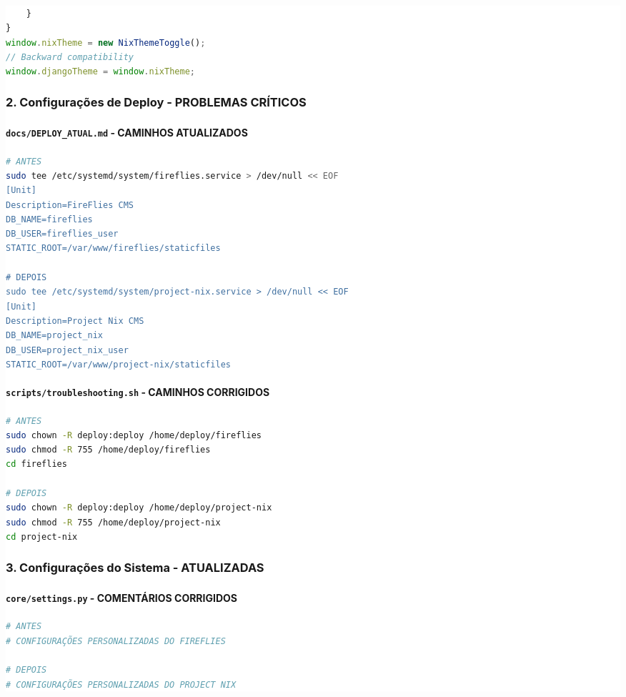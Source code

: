```javascript
    }
}
window.nixTheme = new NixThemeToggle();
// Backward compatibility
window.djangoTheme = window.nixTheme;
```

### 2. **Configurações de Deploy - PROBLEMAS CRÍTICOS**

#### **`docs/DEPLOY_ATUAL.md` - CAMINHOS ATUALIZADOS**
```bash
# ANTES
sudo tee /etc/systemd/system/fireflies.service > /dev/null << EOF
[Unit]
Description=FireFlies CMS
DB_NAME=fireflies
DB_USER=fireflies_user
STATIC_ROOT=/var/www/fireflies/staticfiles

# DEPOIS
sudo tee /etc/systemd/system/project-nix.service > /dev/null << EOF
[Unit]
Description=Project Nix CMS
DB_NAME=project_nix
DB_USER=project_nix_user
STATIC_ROOT=/var/www/project-nix/staticfiles
```

#### **`scripts/troubleshooting.sh` - CAMINHOS CORRIGIDOS**
```bash
# ANTES
sudo chown -R deploy:deploy /home/deploy/fireflies
sudo chmod -R 755 /home/deploy/fireflies
cd fireflies

# DEPOIS
sudo chown -R deploy:deploy /home/deploy/project-nix
sudo chmod -R 755 /home/deploy/project-nix
cd project-nix
```

### 3. **Configurações do Sistema - ATUALIZADAS**

#### **`core/settings.py` - COMENTÁRIOS CORRIGIDOS**
```python
# ANTES
# CONFIGURAÇÕES PERSONALIZADAS DO FIREFLIES

# DEPOIS
# CONFIGURAÇÕES PERSONALIZADAS DO PROJECT NIX
```
